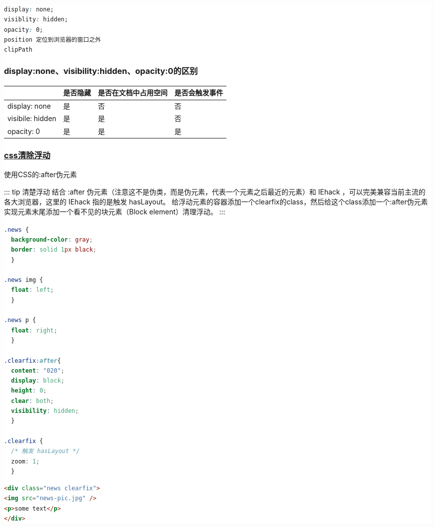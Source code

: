 ```css
display: none;
visiblity: hidden;
opacity: 0;
position 定位到浏览器的窗口之外
clipPath
```

### display:none、visibility:hidden、opacity:0的区别

|                  | 是否隐藏 | 是否在文档中占用空间 | 是否会触发事件 |
| :--------------- | :------- | :------------------- | :------------- |
| display: none    | 是       | 否                   | 否             |
| visibile: hidden | 是       | 是                   | 否             |
| opacity: 0       | 是       | 是                   | 是             |


### [css清除浮动](https://segmentfault.com/a/1190000004865198)

使用CSS的:after伪元素

::: tip 清楚浮动
结合 :after 伪元素（注意这不是伪类，而是伪元素，代表一个元素之后最近的元素）和 IEhack ，可以完美兼容当前主流的各大浏览器，这里的 IEhack 指的是触发 hasLayout。
给浮动元素的容器添加一个clearfix的class，然后给这个class添加一个:after伪元素实现元素末尾添加一个看不见的块元素（Block element）清理浮动。
:::

```css
.news {
  background-color: gray;
  border: solid 1px black;
  }

.news img {
  float: left;
  }

.news p {
  float: right;
  }

.clearfix:after{
  content: "020";
  display: block;
  height: 0;
  clear: both;
  visibility: hidden;
  }

.clearfix {
  /* 触发 hasLayout */
  zoom: 1;
  }
```
```html
<div class="news clearfix">
<img src="news-pic.jpg" />
<p>some text</p>
</div>
```
